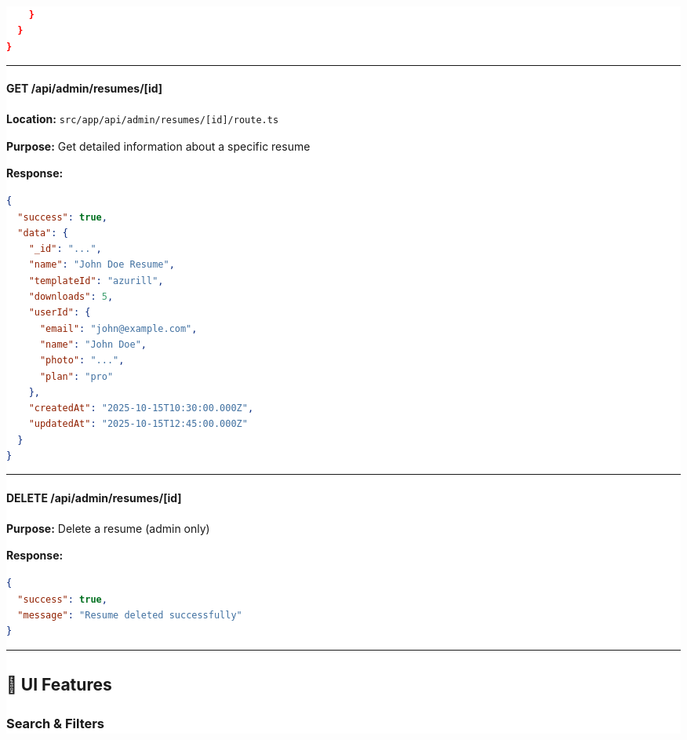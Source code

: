 ```json
    }
  }
}
```

---

#### **GET /api/admin/resumes/[id]**

**Location:** `src/app/api/admin/resumes/[id]/route.ts`

**Purpose:** Get detailed information about a specific resume

**Response:**

```json
{
  "success": true,
  "data": {
    "_id": "...",
    "name": "John Doe Resume",
    "templateId": "azurill",
    "downloads": 5,
    "userId": {
      "email": "john@example.com",
      "name": "John Doe",
      "photo": "...",
      "plan": "pro"
    },
    "createdAt": "2025-10-15T10:30:00.000Z",
    "updatedAt": "2025-10-15T12:45:00.000Z"
  }
}
```

---

#### **DELETE /api/admin/resumes/[id]**

**Purpose:** Delete a resume (admin only)

**Response:**

```json
{
  "success": true,
  "message": "Resume deleted successfully"
}
```

---

## 🎨 UI Features

### **Search & Filters**
